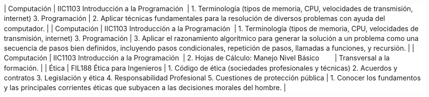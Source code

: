 |                  Computación                  |    IIC1103 Introducción a la Programación     |                                                                                                                                                                                                                                                                                                                                                                                                                                                                           1. Terminología (tipos de memoria, CPU, velocidades de transmisión, internet) 3. Programación                                                                                                                                                                                                                                                                                                                                                                                                                                                                            |                                                                                                            2. Aplicar técnicas fundamentales para la resolución de diversos problemas con ayuda del computador.                                                                                                             |
|                  Computación                  |    IIC1103 Introducción a la Programación     |                                                                                                                                                                                                                                                                                                                                                                                                                                                                           1. Terminología (tipos de memoria, CPU, velocidades de transmisión, internet) 3. Programación                                                                                                                                                                                                                                                                                                                                                                                                                                                                            |                                                      3. Aplicar el razonamiento algorítmico para generar la solución a un problema como una secuencia de pasos bien definidos, incluyendo pasos condicionales, repetición de pasos, llamadas a funciones, y recursión.                                                      |
|                  Computación                  |    IIC1103 Introducción a la Programación     |                                                                                                                                                                                                                                                                                                                                                                                                                                                                                                  2. Hojas de Cálculo: Manejo Nivel Básico                                                                                                                                                                                                                                                                                                                                                                                                                                                                                                          |                                                                                                                                                 Transversal a la formación.                                                                                                                                                 |
|                     Ética                     |         FIL188 Ética para Ingenieros          |                                                                                                                                                                                                                                                                                                                                                                                                                                     1. Código de ética (sociedades profesionales y técnicas) 2. Acuerdos y contratos 3. Legislación y ética 4. Responsabilidad Profesional 5. Cuestiones de protección pública                                                                                                                                                                                                                                                                                                                                                                                                                                     |                                                                                                      1. Conocer los fundamentos y las principales corrientes éticas que subyacen a las decisiones morales del hombre.                                                                                                       |